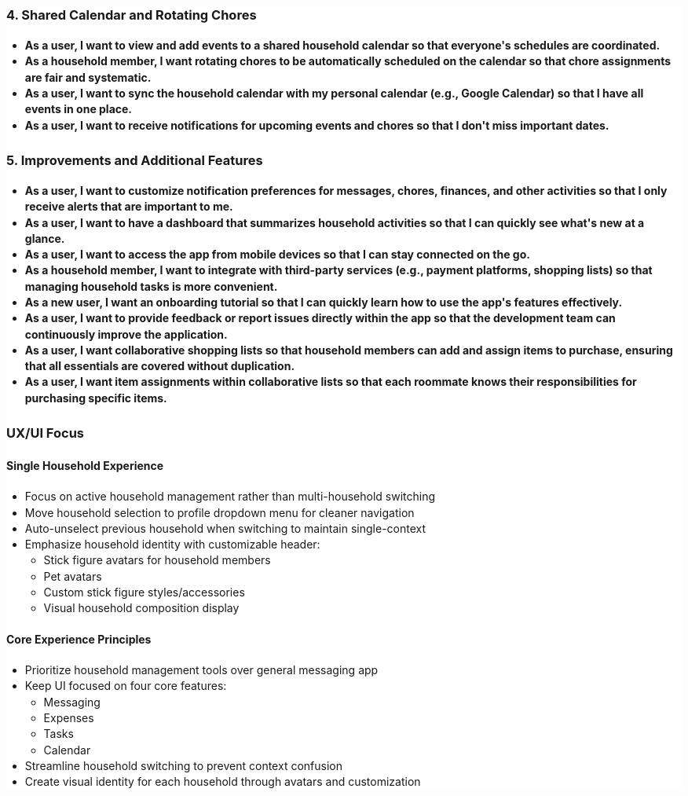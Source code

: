 ### 4. Shared Calendar and Rotating Chores

- **As a user, I want to view and add events to a shared household calendar so that everyone's schedules are coordinated.**
- **As a household member, I want rotating chores to be automatically scheduled on the calendar so that chore assignments are fair and systematic.**
- **As a user, I want to sync the household calendar with my personal calendar (e.g., Google Calendar) so that I have all events in one place.**
- **As a user, I want to receive notifications for upcoming events and chores so that I don't miss important dates.**

### 5. Improvements and Additional Features

- **As a user, I want to customize notification preferences for messages, chores, finances, and other activities so that I only receive alerts that are important to me.**
- **As a user, I want to have a dashboard that summarizes household activities so that I can quickly see what's new at a glance.**
- **As a user, I want to access the app from mobile devices so that I can stay connected on the go.**
- **As a household member, I want to integrate with third-party services (e.g., payment platforms, shopping lists) so that managing household tasks is more convenient.**
- **As a new user, I want an onboarding tutorial so that I can quickly learn how to use the app's features effectively.**
- **As a user, I want to provide feedback or report issues directly within the app so that the development team can continuously improve the application.**
- **As a user, I want collaborative shopping lists so that household members can add and assign items to purchase, ensuring that all essentials are covered without duplication.**
- **As a user, I want item assignments within collaborative lists so that each roommate knows their responsibilities for purchasing specific items.**

### UX/UI Focus

#### Single Household Experience

- Focus on active household management rather than multi-household switching
- Move household selection to profile dropdown menu for cleaner navigation
- Auto-unselect previous household when switching to maintain single-context
- Emphasize household identity with customizable header:
  - Stick figure avatars for household members
  - Pet avatars
  - Custom stick figure styles/accessories
  - Visual household composition display

#### Core Experience Principles

- Prioritize household management tools over general messaging app
- Keep UI focused on four core features:
  - Messaging
  - Expenses
  - Tasks
  - Calendar
- Streamline household switching to prevent context confusion
- Create visual identity for each household through avatars and customization
